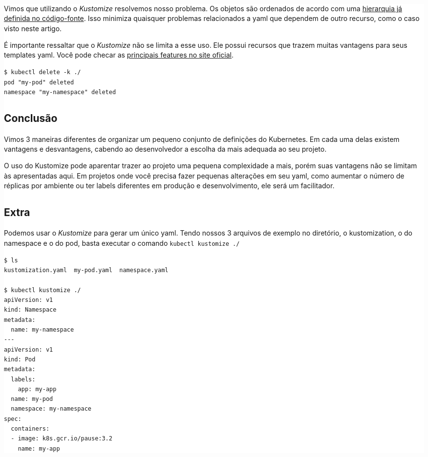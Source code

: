 Vimos que utilizando o *Kustomize* resolvemos nosso problema. Os objetos são ordenados de acordo com uma [hierarquia já definida no código-fonte](https://github.com/kubernetes-sigs/kustomize/blob/cb4f5c39837e50a02e063e48941ed515da28356f/kyaml/resid/gvk.go#L132-L159). Isso minimiza quaisquer problemas relacionados a yaml que dependem de outro recurso, como o caso visto neste artigo.

É importante ressaltar que o *Kustomize* não se limita a esse uso. Ele possui recursos que trazem muitas vantagens para seus templates yaml. Você pode checar as [principais features no site oficial](https://kubectl.docs.kubernetes.io/guides/introduction/kustomize/).

```console
$ kubectl delete -k ./
pod "my-pod" deleted
namespace "my-namespace" deleted
```

## Conclusão

Vimos 3 maneiras diferentes de organizar um pequeno conjunto de definições do Kubernetes. Em cada uma delas existem vantagens e desvantagens, cabendo ao desenvolvedor a escolha da mais adequada ao seu projeto.

O uso do Kustomize pode aparentar trazer ao projeto uma pequena complexidade a mais, porém suas vantagens não se limitam às apresentadas aqui. Em projetos onde você precisa fazer pequenas alterações em seu yaml, como aumentar o número de réplicas por ambiente ou ter labels diferentes em produção e desenvolvimento, ele será um facilitador.

## Extra

Podemos usar o *Kustomize* para gerar um único yaml. Tendo nossos 3 arquivos de exemplo no diretório, o kustomization, o do namespace e o do pod, basta executar o comando ```kubectl kustomize ./```

```console
$ ls
kustomization.yaml  my-pod.yaml  namespace.yaml

$ kubectl kustomize ./
apiVersion: v1
kind: Namespace
metadata:
  name: my-namespace
---
apiVersion: v1
kind: Pod
metadata:
  labels:
    app: my-app
  name: my-pod
  namespace: my-namespace
spec:
  containers:
  - image: k8s.gcr.io/pause:3.2
    name: my-app
```
